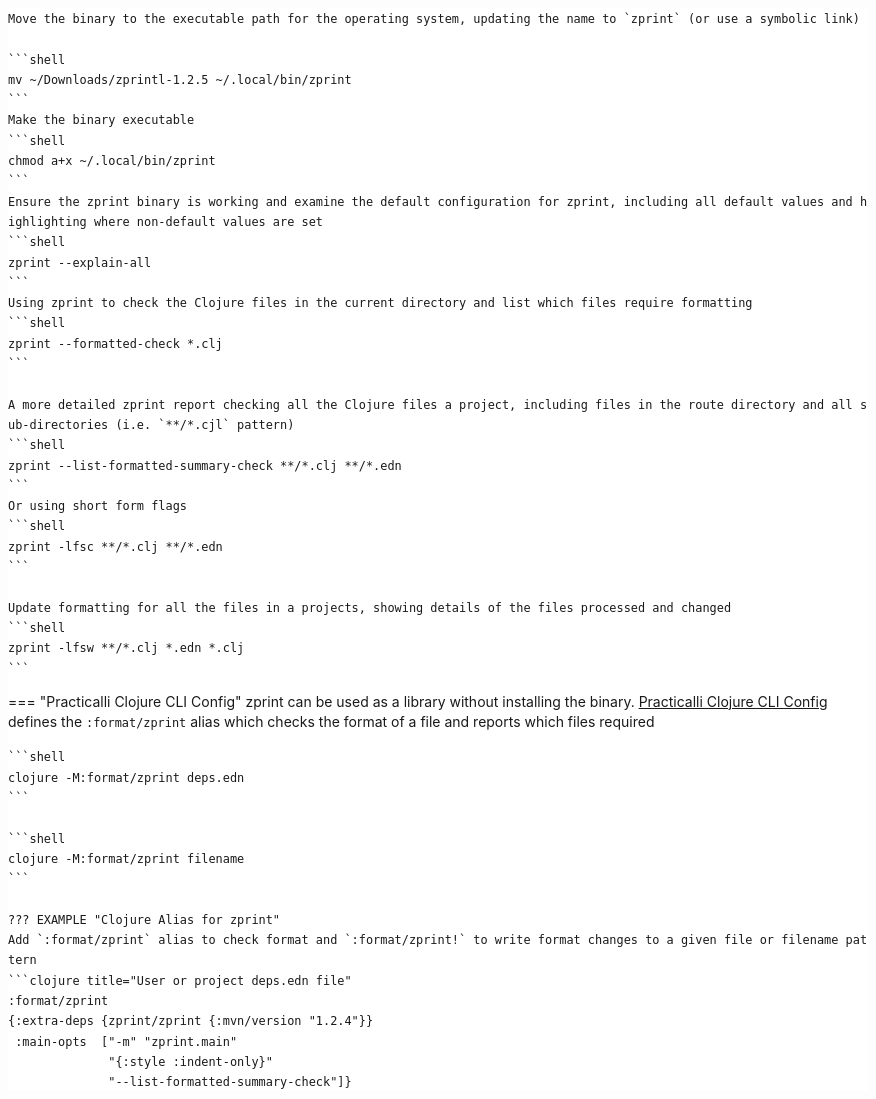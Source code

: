     Move the binary to the executable path for the operating system, updating the name to `zprint` (or use a symbolic link)

    ```shell
    mv ~/Downloads/zprintl-1.2.5 ~/.local/bin/zprint
    ```
    Make the binary executable
    ```shell
    chmod a+x ~/.local/bin/zprint
    ```
    Ensure the zprint binary is working and examine the default configuration for zprint, including all default values and highlighting where non-default values are set
    ```shell
    zprint --explain-all
    ```
    Using zprint to check the Clojure files in the current directory and list which files require formatting
    ```shell
    zprint --formatted-check *.clj
    ```

    A more detailed zprint report checking all the Clojure files a project, including files in the route directory and all sub-directories (i.e. `**/*.cjl` pattern)
    ```shell
    zprint --list-formatted-summary-check **/*.clj **/*.edn
    ```
    Or using short form flags
    ```shell
    zprint -lfsc **/*.clj **/*.edn
    ```

    Update formatting for all the files in a projects, showing details of the files processed and changed
    ```shell
    zprint -lfsw **/*.clj *.edn *.clj
    ```

=== "Practicalli Clojure CLI Config"
    zprint can be used as a library without installing the binary.  [Practicalli Clojure CLI Config](/clojure/clojure-cli/practicalli-config/) defines the `:format/zprint` alias which checks the format of a file and reports which files required

    ```shell
    clojure -M:format/zprint deps.edn
    ```

    ```shell
    clojure -M:format/zprint filename
    ```

    ??? EXAMPLE "Clojure Alias for zprint"
    Add `:format/zprint` alias to check format and `:format/zprint!` to write format changes to a given file or filename pattern
    ```clojure title="User or project deps.edn file"
    :format/zprint
    {:extra-deps {zprint/zprint {:mvn/version "1.2.4"}}
     :main-opts  ["-m" "zprint.main"
                  "{:style :indent-only}"
                  "--list-formatted-summary-check"]}
